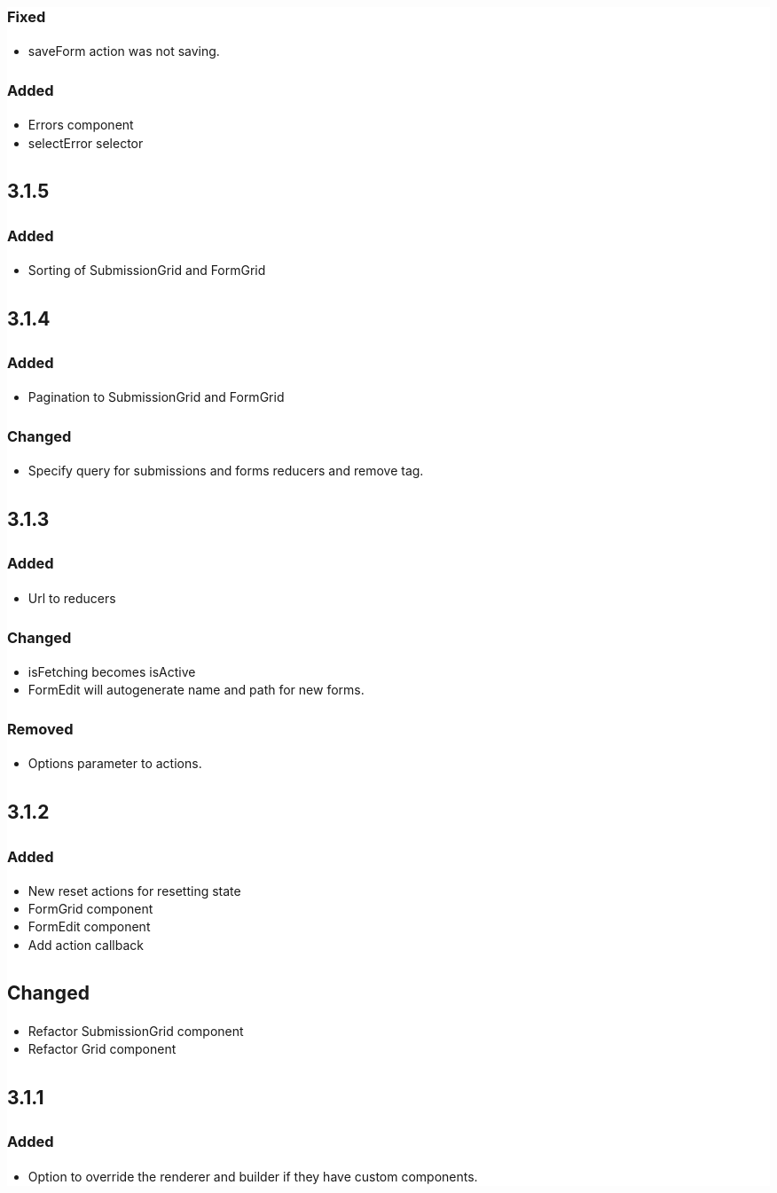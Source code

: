 ### Fixed
 - saveForm action was not saving.
 
### Added
 - Errors component
 - selectError selector

## 3.1.5
### Added
 - Sorting of SubmissionGrid and FormGrid

## 3.1.4
### Added
 - Pagination to SubmissionGrid and FormGrid
 
### Changed
 - Specify query for submissions and forms reducers and remove tag.

## 3.1.3
### Added
 - Url to reducers

### Changed
 - isFetching becomes isActive
 - FormEdit will autogenerate name and path for new forms.

### Removed
 - Options parameter to actions.

## 3.1.2
### Added
 - New reset actions for resetting state
 - FormGrid component
 - FormEdit component
 - Add action callback

## Changed
 - Refactor SubmissionGrid component
 - Refactor Grid component

## 3.1.1
### Added
 - Option to override the renderer and builder if they have custom components.
